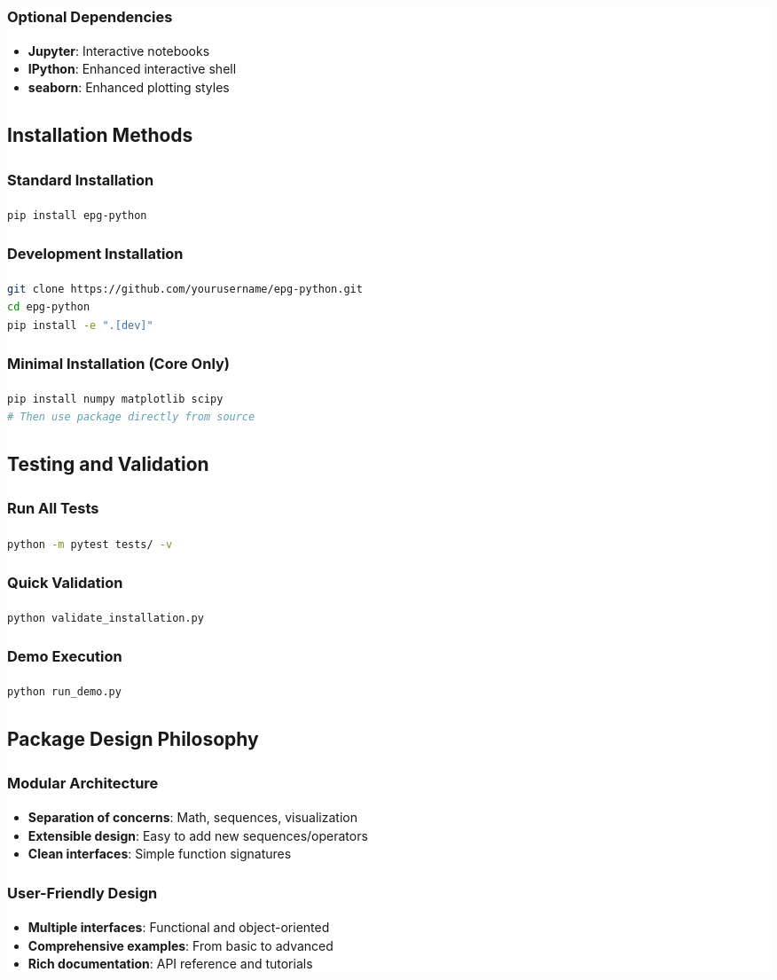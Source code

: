 ### Optional Dependencies
- **Jupyter**: Interactive notebooks
- **IPython**: Enhanced interactive shell
- **seaborn**: Enhanced plotting styles

## Installation Methods

### Standard Installation
```bash
pip install epg-python
```

### Development Installation
```bash
git clone https://github.com/yourusername/epg-python.git
cd epg-python
pip install -e ".[dev]"
```

### Minimal Installation (Core Only)
```bash
pip install numpy matplotlib scipy
# Then use package directly from source
```

## Testing and Validation

### Run All Tests
```bash
python -m pytest tests/ -v
```

### Quick Validation
```bash
python validate_installation.py
```

### Demo Execution
```bash
python run_demo.py
```

## Package Design Philosophy

### Modular Architecture
- **Separation of concerns**: Math, sequences, visualization
- **Extensible design**: Easy to add new sequences/operators
- **Clean interfaces**: Simple function signatures

### User-Friendly Design
- **Multiple interfaces**: Functional and object-oriented
- **Comprehensive examples**: From basic to advanced
- **Rich documentation**: API reference and tutorials
